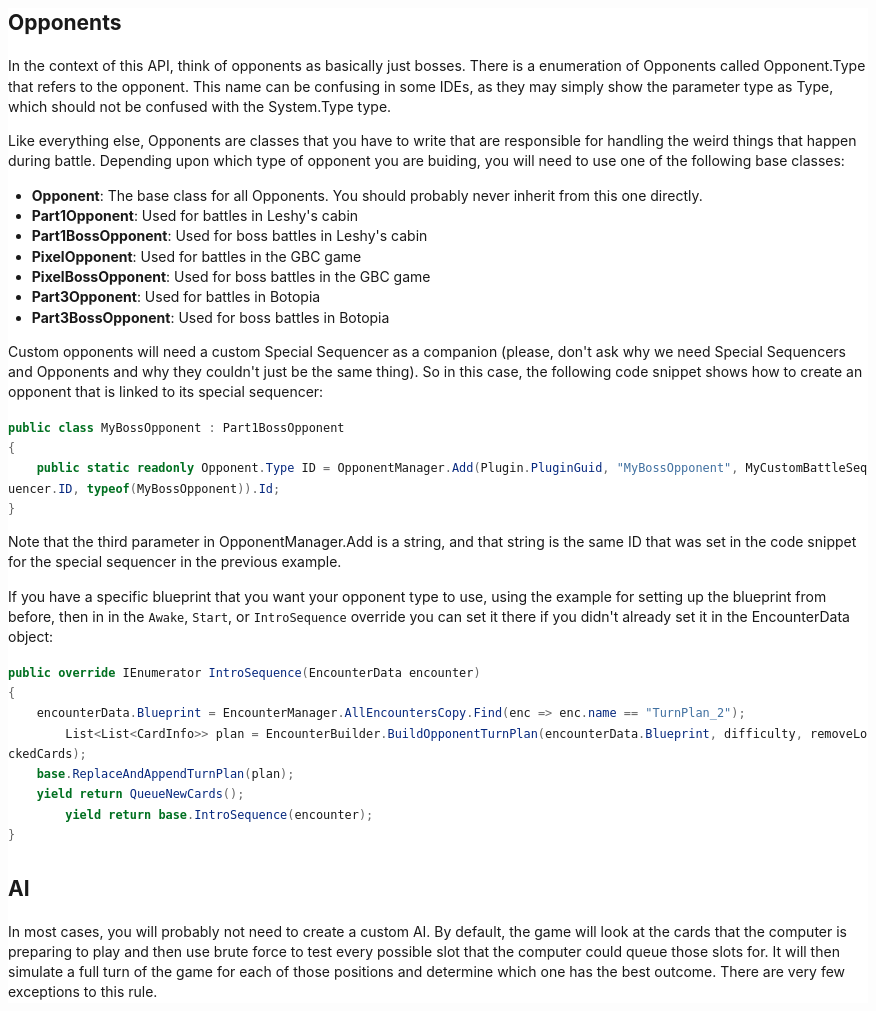 ## Opponents
In the context of this API, think of opponents as basically just bosses. There is a enumeration of Opponents called Opponent.Type that refers to the opponent. This name can be confusing in some IDEs, as they may simply show the parameter type as Type, which should not be confused with the System.Type type.

Like everything else, Opponents are classes that you have to write that are responsible for handling the weird things that happen during battle. Depending upon which type of opponent you are buiding, you will need to use one of the following base classes:

- **Opponent**: The base class for all Opponents. You should probably never inherit from this one directly.
- **Part1Opponent**: Used for battles in Leshy's cabin
- **Part1BossOpponent**: Used for boss battles in Leshy's cabin
- **PixelOpponent**: Used for battles in the GBC game
- **PixelBossOpponent**: Used for boss battles in the GBC game
- **Part3Opponent**: Used for battles in Botopia
- **Part3BossOpponent**: Used for boss battles in Botopia

Custom opponents will need a custom Special Sequencer as a companion (please, don't ask why we need Special Sequencers and Opponents and why they couldn't just be the same thing). So in this case, the following code snippet shows how to create an opponent that is linked to its special sequencer:

```c#
public class MyBossOpponent : Part1BossOpponent
{
    public static readonly Opponent.Type ID = OpponentManager.Add(Plugin.PluginGuid, "MyBossOpponent", MyCustomBattleSequencer.ID, typeof(MyBossOpponent)).Id;
}
```

Note that the third parameter in OpponentManager.Add is a string, and that string is the same ID that was set in the code snippet for the special sequencer in the previous example.

If you have a specific blueprint that you want your opponent type to use, using the example for setting up the blueprint from before, then in in the `Awake`, `Start`, or `IntroSequence` override you can set it there if you didn't already set it in the EncounterData object:

```c#
public override IEnumerator IntroSequence(EncounterData encounter)
{
	encounterData.Blueprint = EncounterManager.AllEncountersCopy.Find(enc => enc.name == "TurnPlan_2");
        List<List<CardInfo>> plan = EncounterBuilder.BuildOpponentTurnPlan(encounterData.Blueprint, difficulty, removeLockedCards);
	base.ReplaceAndAppendTurnPlan(plan);
	yield return QueueNewCards();
        yield return base.IntroSequence(encounter);
}
```

## AI
In most cases, you will probably not need to create a custom AI. By default, the game will look at the cards that the computer is preparing to play and then use brute force to test every possible slot that the computer could queue those slots for. It will then simulate a full turn of the game for each of those positions and determine which one has the best outcome. There are very few exceptions to this rule.
